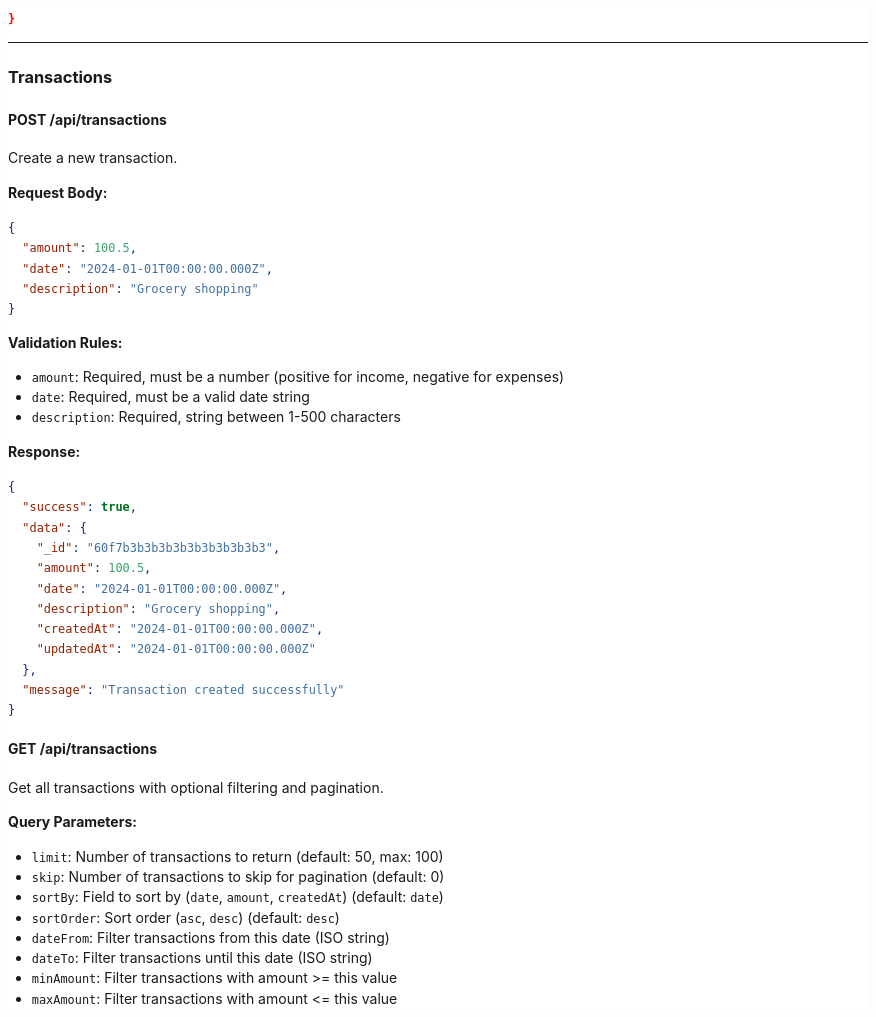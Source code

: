 ```json
}
```

---

### Transactions

#### POST /api/transactions

Create a new transaction.

**Request Body:**

```json
{
  "amount": 100.5,
  "date": "2024-01-01T00:00:00.000Z",
  "description": "Grocery shopping"
}
```

**Validation Rules:**

- `amount`: Required, must be a number (positive for income, negative for expenses)
- `date`: Required, must be a valid date string
- `description`: Required, string between 1-500 characters

**Response:**

```json
{
  "success": true,
  "data": {
    "_id": "60f7b3b3b3b3b3b3b3b3b3b3",
    "amount": 100.5,
    "date": "2024-01-01T00:00:00.000Z",
    "description": "Grocery shopping",
    "createdAt": "2024-01-01T00:00:00.000Z",
    "updatedAt": "2024-01-01T00:00:00.000Z"
  },
  "message": "Transaction created successfully"
}
```

#### GET /api/transactions

Get all transactions with optional filtering and pagination.

**Query Parameters:**

- `limit`: Number of transactions to return (default: 50, max: 100)
- `skip`: Number of transactions to skip for pagination (default: 0)
- `sortBy`: Field to sort by (`date`, `amount`, `createdAt`) (default: `date`)
- `sortOrder`: Sort order (`asc`, `desc`) (default: `desc`)
- `dateFrom`: Filter transactions from this date (ISO string)
- `dateTo`: Filter transactions until this date (ISO string)
- `minAmount`: Filter transactions with amount >= this value
- `maxAmount`: Filter transactions with amount <= this value
